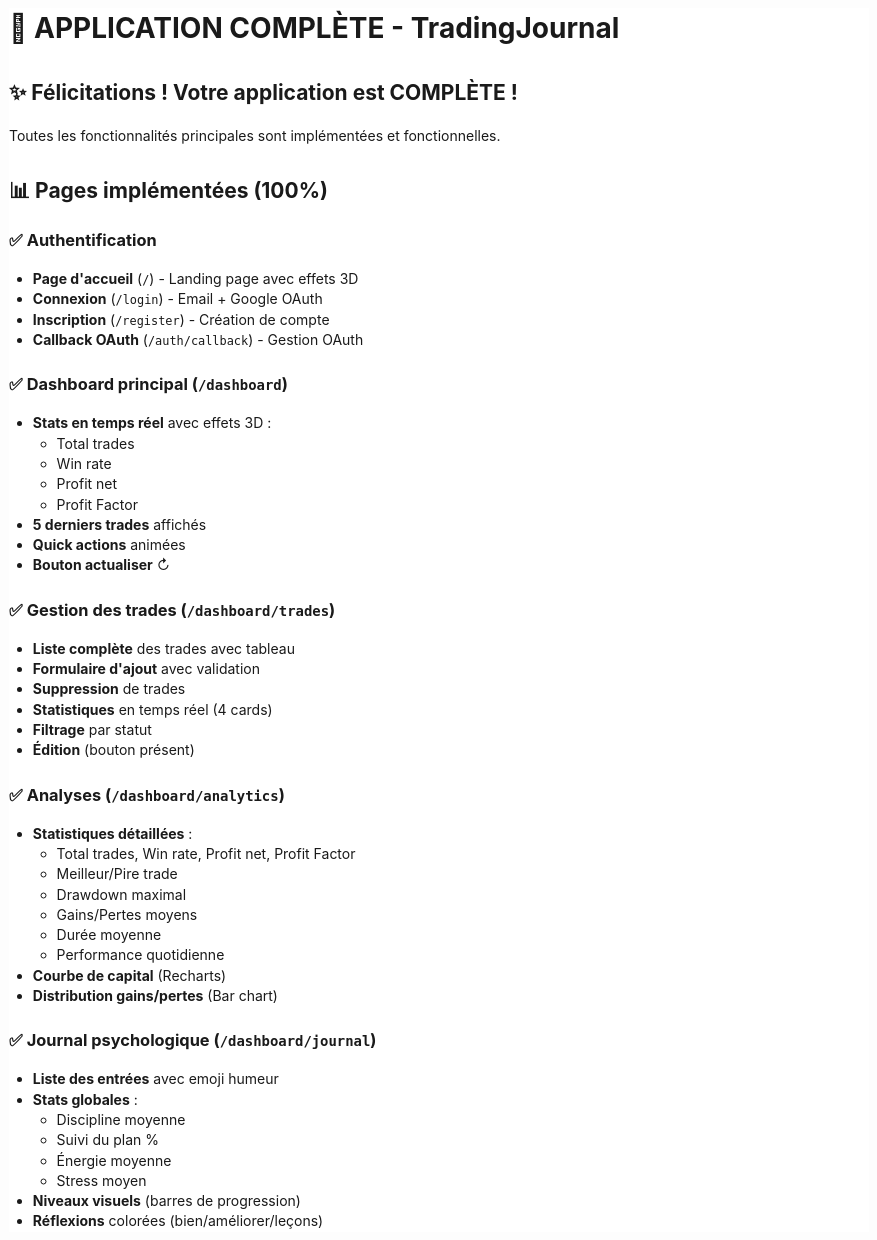 # 🎉 APPLICATION COMPLÈTE - TradingJournal

## ✨ Félicitations ! Votre application est COMPLÈTE !

Toutes les fonctionnalités principales sont implémentées et fonctionnelles.

## 📊 Pages implémentées (100%)

### ✅ Authentification
- **Page d'accueil** (`/`) - Landing page avec effets 3D
- **Connexion** (`/login`) - Email + Google OAuth
- **Inscription** (`/register`) - Création de compte
- **Callback OAuth** (`/auth/callback`) - Gestion OAuth

### ✅ Dashboard principal (`/dashboard`)
- **Stats en temps réel** avec effets 3D :
  - Total trades
  - Win rate
  - Profit net
  - Profit Factor
- **5 derniers trades** affichés
- **Quick actions** animées
- **Bouton actualiser** ↻

### ✅ Gestion des trades (`/dashboard/trades`)
- **Liste complète** des trades avec tableau
- **Formulaire d'ajout** avec validation
- **Suppression** de trades
- **Statistiques** en temps réel (4 cards)
- **Filtrage** par statut
- **Édition** (bouton présent)

### ✅ Analyses (`/dashboard/analytics`)
- **Statistiques détaillées** :
  - Total trades, Win rate, Profit net, Profit Factor
  - Meilleur/Pire trade
  - Drawdown maximal
  - Gains/Pertes moyens
  - Durée moyenne
  - Performance quotidienne
- **Courbe de capital** (Recharts)
- **Distribution gains/pertes** (Bar chart)

### ✅ Journal psychologique (`/dashboard/journal`)
- **Liste des entrées** avec emoji humeur
- **Stats globales** :
  - Discipline moyenne
  - Suivi du plan %
  - Énergie moyenne
  - Stress moyen
- **Niveaux visuels** (barres de progression)
- **Réflexions** colorées (bien/améliorer/leçons)
